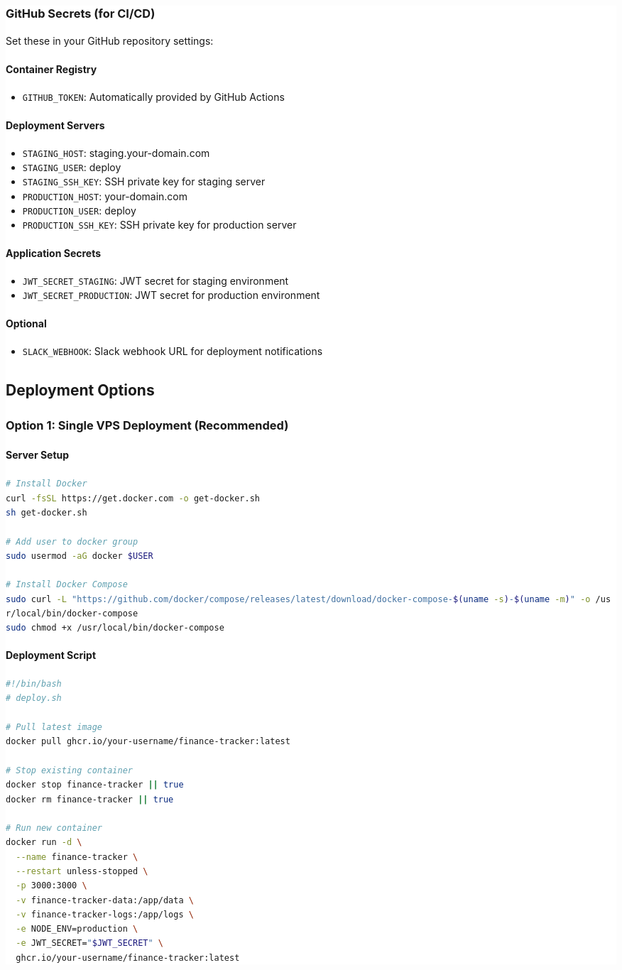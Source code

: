 ### GitHub Secrets (for CI/CD)
Set these in your GitHub repository settings:

#### Container Registry
- `GITHUB_TOKEN`: Automatically provided by GitHub Actions

#### Deployment Servers
- `STAGING_HOST`: staging.your-domain.com
- `STAGING_USER`: deploy
- `STAGING_SSH_KEY`: SSH private key for staging server
- `PRODUCTION_HOST`: your-domain.com
- `PRODUCTION_USER`: deploy
- `PRODUCTION_SSH_KEY`: SSH private key for production server

#### Application Secrets
- `JWT_SECRET_STAGING`: JWT secret for staging environment
- `JWT_SECRET_PRODUCTION`: JWT secret for production environment

#### Optional
- `SLACK_WEBHOOK`: Slack webhook URL for deployment notifications

## Deployment Options

### Option 1: Single VPS Deployment (Recommended)

#### Server Setup
```bash
# Install Docker
curl -fsSL https://get.docker.com -o get-docker.sh
sh get-docker.sh

# Add user to docker group
sudo usermod -aG docker $USER

# Install Docker Compose
sudo curl -L "https://github.com/docker/compose/releases/latest/download/docker-compose-$(uname -s)-$(uname -m)" -o /usr/local/bin/docker-compose
sudo chmod +x /usr/local/bin/docker-compose
```

#### Deployment Script
```bash
#!/bin/bash
# deploy.sh

# Pull latest image
docker pull ghcr.io/your-username/finance-tracker:latest

# Stop existing container
docker stop finance-tracker || true
docker rm finance-tracker || true

# Run new container
docker run -d \
  --name finance-tracker \
  --restart unless-stopped \
  -p 3000:3000 \
  -v finance-tracker-data:/app/data \
  -v finance-tracker-logs:/app/logs \
  -e NODE_ENV=production \
  -e JWT_SECRET="$JWT_SECRET" \
  ghcr.io/your-username/finance-tracker:latest

```